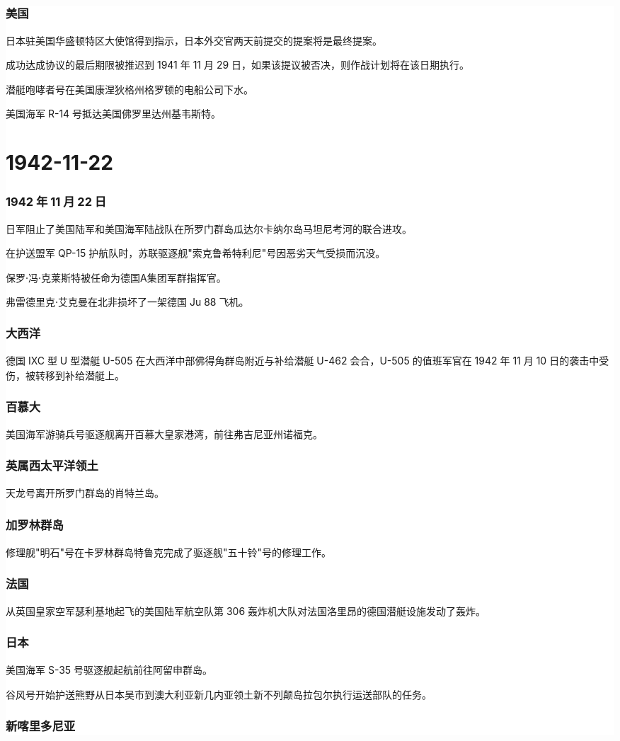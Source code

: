 ### 美国

日本驻美国华盛顿特区大使馆得到指示，日本外交官两天前提交的提案将是最终提案。

成功达成协议的最后期限被推迟到 1941 年 11 月 29
日，如果该提议被否决，则作战计划将在该日期执行。

潜艇咆哮者号在美国康涅狄格州格罗顿的电船公司下水。

美国海军 R-14 号抵达美国佛罗里达州基韦斯特。

# 1942-11-22

### 1942 年 11 月 22 日

日军阻止了美国陆军和美国海军陆战队在所罗门群岛瓜达尔卡纳尔岛马坦尼考河的联合进攻。

在护送盟军 QP-15
护航队时，苏联驱逐舰"索克鲁希特利尼"号因恶劣天气受损而沉没。

保罗·冯·克莱斯特被任命为德国A集团军群指挥官。

弗雷德里克·艾克曼在北非损坏了一架德国 Ju 88 飞机。

### 大西洋

德国 IXC 型 U 型潜艇 U-505 在大西洋中部佛得角群岛附近与补给潜艇 U-462
会合，U-505 的值班军官在 1942 年 11 月 10
日的袭击中受伤，被转移到补给潜艇上。

### 百慕大

美国海军游骑兵号驱逐舰离开百慕大皇家港湾，前往弗吉尼亚州诺福克。

### 英属西太平洋领土

天龙号离开所罗门群岛的肖特兰岛。

### 加罗林群岛

修理舰"明石"号在卡罗林群岛特鲁克完成了驱逐舰"五十铃"号的修理工作。

### 法国

从英国皇家空军瑟利基地起飞的美国陆军航空队第 306
轰炸机大队对法国洛里昂的德国潜艇设施发动了轰炸。

### 日本

美国海军 S-35 号驱逐舰起航前往阿留申群岛。

谷风号开始护送熊野从日本吴市到澳大利亚新几内亚领土新不列颠岛拉包尔执行运送部队的任务。

### 新喀里多尼亚
